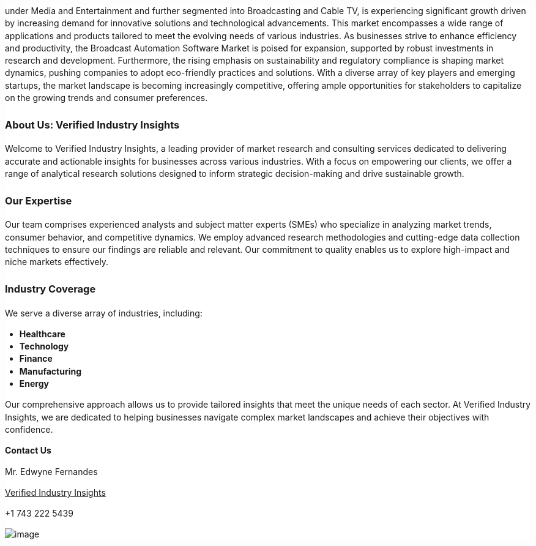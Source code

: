 under Media and Entertainment and further segmented into Broadcasting and Cable TV, is experiencing significant growth driven by increasing demand for innovative solutions and technological advancements. This market encompasses a wide range of applications and products tailored to meet the evolving needs of various industries. As businesses strive to enhance efficiency and productivity, the Broadcast Automation Software Market is poised for expansion, supported by robust investments in research and development. Furthermore, the rising emphasis on sustainability and regulatory compliance is shaping market dynamics, pushing companies to adopt eco-friendly practices and solutions. With a diverse array of key players and emerging startups, the market landscape is becoming increasingly competitive, offering ample opportunities for stakeholders to capitalize on the growing trends and consumer preferences.</p><h3>About Us: Verified Industry Insights</h3><p>Welcome to Verified Industry Insights, a leading provider of market research and consulting services dedicated to delivering accurate and actionable insights for businesses across various industries. With a focus on empowering our clients, we offer a range of analytical research solutions designed to inform strategic decision-making and drive sustainable growth.</p><h3>Our Expertise</h3><p>Our team comprises experienced analysts and subject matter experts (SMEs) who specialize in analyzing market trends, consumer behavior, and competitive dynamics. We employ advanced research methodologies and cutting-edge data collection techniques to ensure our findings are reliable and relevant. Our commitment to quality enables us to explore high-impact and niche markets effectively.</p><h3>Industry Coverage</h3><p>We serve a diverse array of industries, including:</p><ul><li><strong>Healthcare</strong></li><li><strong>Technology</strong></li><li><strong>Finance</strong></li><li><strong>Manufacturing</strong></li><li><strong>Energy</strong></li></ul><p>Our comprehensive approach allows us to provide tailored insights that meet the unique needs of each sector. At Verified Industry Insights, we are dedicated to helping businesses navigate complex market landscapes and achieve their objectives with confidence.</p><p><strong>Contact Us</strong></p><p>Mr. Edwyne Fernandes</p><p><a href="https://www.verifiedindustryinsights.com/">Verified Industry Insights</a></p><p>+1 743 222 5439</p>
![image](https://github.com/user-attachments/assets/ef26187a-d9e8-4aea-b11c-98332096cad5)
